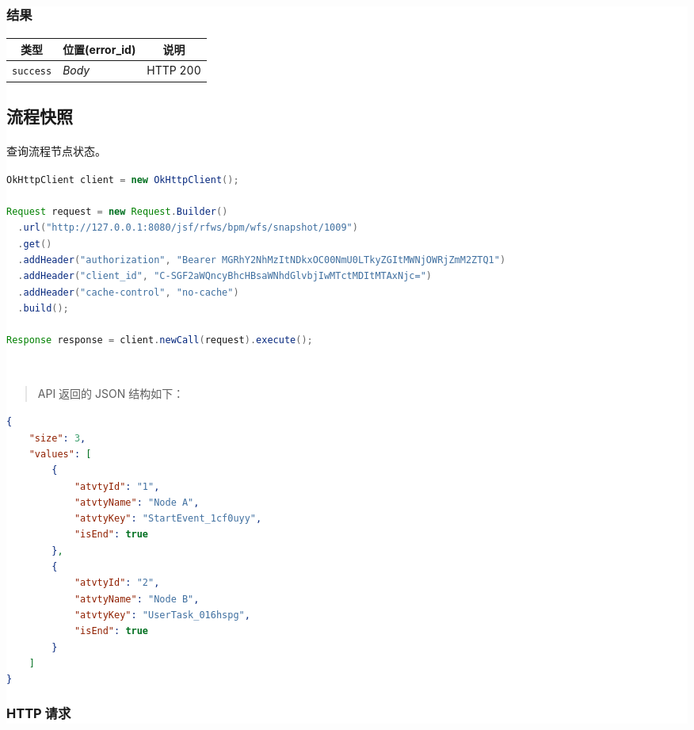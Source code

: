 

### 结果

| 类型      | 位置(error_id) | 说明 |
| --------- | ------------------ | ----------- |
| `success` | *Body*             | HTTP 200    |



## 流程快照

查询流程节点状态。

```java
OkHttpClient client = new OkHttpClient();

Request request = new Request.Builder()
  .url("http://127.0.0.1:8080/jsf/rfws/bpm/wfs/snapshot/1009")
  .get()
  .addHeader("authorization", "Bearer MGRhY2NhMzItNDkxOC00NmU0LTkyZGItMWNjOWRjZmM2ZTQ1")
  .addHeader("client_id", "C-SGF2aWQncyBhcHBsaWNhdGlvbjIwMTctMDItMTAxNjc=")
  .addHeader("cache-control", "no-cache")
  .build();

Response response = client.newCall(request).execute();
```

<br/>

> API 返回的 JSON 结构如下：

```json
{
    "size": 3,
    "values": [
        {
            "atvtyId": "1",
            "atvtyName": "Node A",
            "atvtyKey": "StartEvent_1cf0uyy",
            "isEnd": true
        },
        {
            "atvtyId": "2",
            "atvtyName": "Node B",
            "atvtyKey": "UserTask_016hspg",
            "isEnd": true
        }
    ]
}
```



### HTTP 请求
